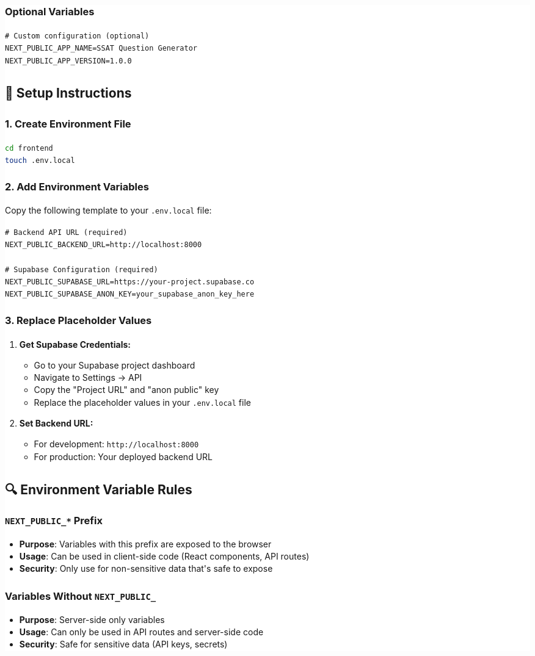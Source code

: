 ### Optional Variables

```env
# Custom configuration (optional)
NEXT_PUBLIC_APP_NAME=SSAT Question Generator
NEXT_PUBLIC_APP_VERSION=1.0.0
```

## 🔧 Setup Instructions

### 1. Create Environment File

```bash
cd frontend
touch .env.local
```

### 2. Add Environment Variables

Copy the following template to your `.env.local` file:

```env
# Backend API URL (required)
NEXT_PUBLIC_BACKEND_URL=http://localhost:8000

# Supabase Configuration (required)
NEXT_PUBLIC_SUPABASE_URL=https://your-project.supabase.co
NEXT_PUBLIC_SUPABASE_ANON_KEY=your_supabase_anon_key_here
```

### 3. Replace Placeholder Values

1. **Get Supabase Credentials:**
   - Go to your Supabase project dashboard
   - Navigate to Settings → API
   - Copy the "Project URL" and "anon public" key
   - Replace the placeholder values in your `.env.local` file

2. **Set Backend URL:**
   - For development: `http://localhost:8000`
   - For production: Your deployed backend URL

## 🔍 Environment Variable Rules

### `NEXT_PUBLIC_*` Prefix
- **Purpose**: Variables with this prefix are exposed to the browser
- **Usage**: Can be used in client-side code (React components, API routes)
- **Security**: Only use for non-sensitive data that's safe to expose

### Variables Without `NEXT_PUBLIC_`
- **Purpose**: Server-side only variables
- **Usage**: Can only be used in API routes and server-side code
- **Security**: Safe for sensitive data (API keys, secrets)
